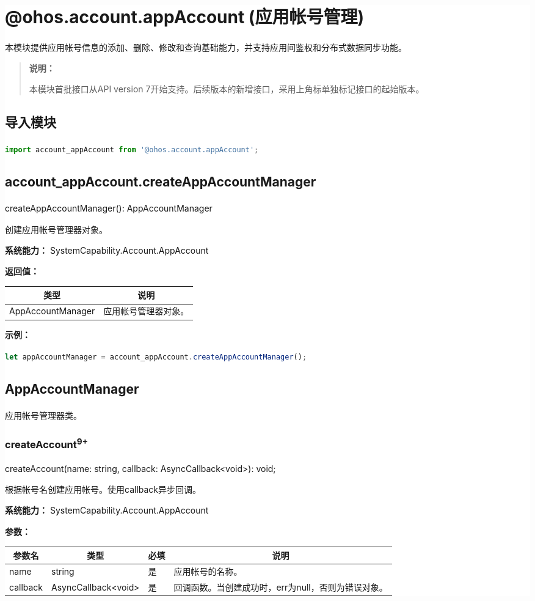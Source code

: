 # @ohos.account.appAccount (应用帐号管理)

本模块提供应用帐号信息的添加、删除、修改和查询基础能力，并支持应用间鉴权和分布式数据同步功能。

> **说明：**
> 
> 本模块首批接口从API version 7开始支持。后续版本的新增接口，采用上角标单独标记接口的起始版本。


## 导入模块

```ts
import account_appAccount from '@ohos.account.appAccount';
```


## account_appAccount.createAppAccountManager

createAppAccountManager(): AppAccountManager

创建应用帐号管理器对象。

**系统能力：** SystemCapability.Account.AppAccount

**返回值：**

| 类型                | 说明           |
| ----------------- | ------------ |
| AppAccountManager | 应用帐号管理器对象。 |

**示例：**
  ```ts
  let appAccountManager = account_appAccount.createAppAccountManager();
  ```

## AppAccountManager

应用帐号管理器类。

### createAccount<sup>9+</sup>

createAccount(name: string, callback: AsyncCallback&lt;void&gt;): void;

根据帐号名创建应用帐号。使用callback异步回调。

**系统能力：** SystemCapability.Account.AppAccount

**参数：**

| 参数名      | 类型                    | 必填  | 说明               |
| -------- | ------------------------- | ----- | -------------------- |
| name     | string                    | 是    | 应用帐号的名称。          |
| callback | AsyncCallback&lt;void&gt; | 是    | 回调函数。当创建成功时，err为null，否则为错误对象。 |
